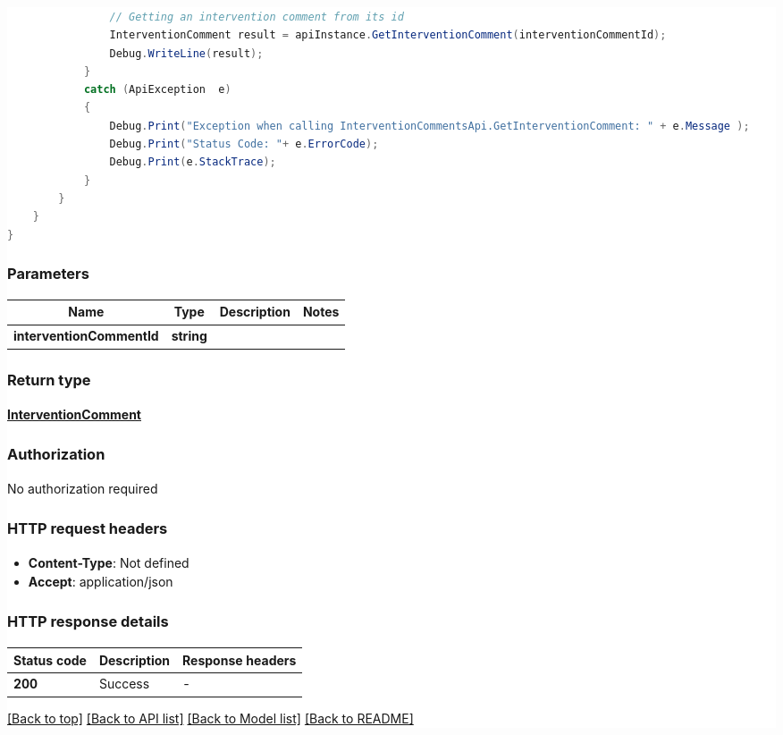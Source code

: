 ```csharp
                // Getting an intervention comment from its id
                InterventionComment result = apiInstance.GetInterventionComment(interventionCommentId);
                Debug.WriteLine(result);
            }
            catch (ApiException  e)
            {
                Debug.Print("Exception when calling InterventionCommentsApi.GetInterventionComment: " + e.Message );
                Debug.Print("Status Code: "+ e.ErrorCode);
                Debug.Print(e.StackTrace);
            }
        }
    }
}
```

### Parameters

Name | Type | Description  | Notes
------------- | ------------- | ------------- | -------------
 **interventionCommentId** | **string**|  | 

### Return type

[**InterventionComment**](InterventionComment.md)

### Authorization

No authorization required

### HTTP request headers

 - **Content-Type**: Not defined
 - **Accept**: application/json

### HTTP response details
| Status code | Description | Response headers |
|-------------|-------------|------------------|
| **200** | Success |  -  |

[[Back to top]](#) [[Back to API list]](../README.md#documentation-for-api-endpoints) [[Back to Model list]](../README.md#documentation-for-models) [[Back to README]](../README.md)

